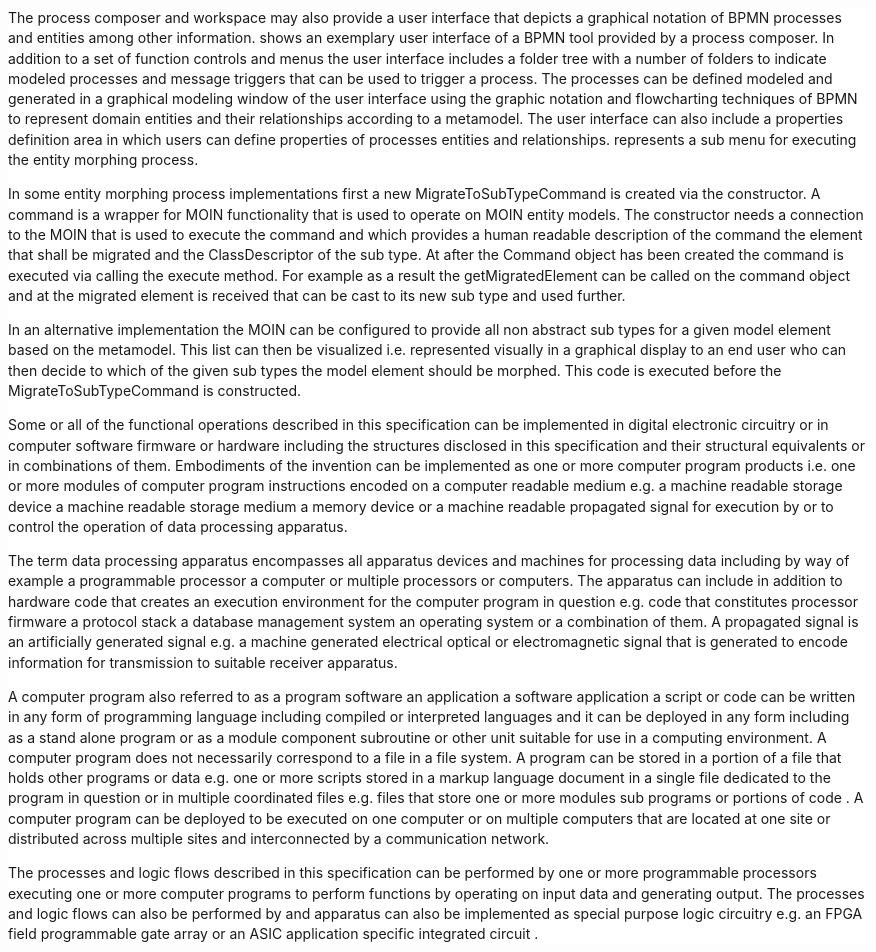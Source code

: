 The process composer and workspace may also provide a user interface that depicts a graphical notation of BPMN processes and entities among other information. shows an exemplary user interface of a BPMN tool provided by a process composer. In addition to a set of function controls and menus the user interface includes a folder tree with a number of folders to indicate modeled processes and message triggers that can be used to trigger a process. The processes can be defined modeled and generated in a graphical modeling window of the user interface using the graphic notation and flowcharting techniques of BPMN to represent domain entities and their relationships according to a metamodel. The user interface can also include a properties definition area in which users can define properties of processes entities and relationships. represents a sub menu for executing the entity morphing process.

In some entity morphing process implementations first a new MigrateToSubTypeCommand is created via the constructor. A command is a wrapper for MOIN functionality that is used to operate on MOIN entity models. The constructor needs a connection to the MOIN that is used to execute the command and which provides a human readable description of the command the element that shall be migrated and the ClassDescriptor of the sub type. At after the Command object has been created the command is executed via calling the execute method. For example as a result the getMigratedElement can be called on the command object and at the migrated element is received that can be cast to its new sub type and used further.

In an alternative implementation the MOIN can be configured to provide all non abstract sub types for a given model element based on the metamodel. This list can then be visualized i.e. represented visually in a graphical display to an end user who can then decide to which of the given sub types the model element should be morphed. This code is executed before the MigrateToSubTypeCommand is constructed.

Some or all of the functional operations described in this specification can be implemented in digital electronic circuitry or in computer software firmware or hardware including the structures disclosed in this specification and their structural equivalents or in combinations of them. Embodiments of the invention can be implemented as one or more computer program products i.e. one or more modules of computer program instructions encoded on a computer readable medium e.g. a machine readable storage device a machine readable storage medium a memory device or a machine readable propagated signal for execution by or to control the operation of data processing apparatus.

The term data processing apparatus encompasses all apparatus devices and machines for processing data including by way of example a programmable processor a computer or multiple processors or computers. The apparatus can include in addition to hardware code that creates an execution environment for the computer program in question e.g. code that constitutes processor firmware a protocol stack a database management system an operating system or a combination of them. A propagated signal is an artificially generated signal e.g. a machine generated electrical optical or electromagnetic signal that is generated to encode information for transmission to suitable receiver apparatus.

A computer program also referred to as a program software an application a software application a script or code can be written in any form of programming language including compiled or interpreted languages and it can be deployed in any form including as a stand alone program or as a module component subroutine or other unit suitable for use in a computing environment. A computer program does not necessarily correspond to a file in a file system. A program can be stored in a portion of a file that holds other programs or data e.g. one or more scripts stored in a markup language document in a single file dedicated to the program in question or in multiple coordinated files e.g. files that store one or more modules sub programs or portions of code . A computer program can be deployed to be executed on one computer or on multiple computers that are located at one site or distributed across multiple sites and interconnected by a communication network.

The processes and logic flows described in this specification can be performed by one or more programmable processors executing one or more computer programs to perform functions by operating on input data and generating output. The processes and logic flows can also be performed by and apparatus can also be implemented as special purpose logic circuitry e.g. an FPGA field programmable gate array or an ASIC application specific integrated circuit .
